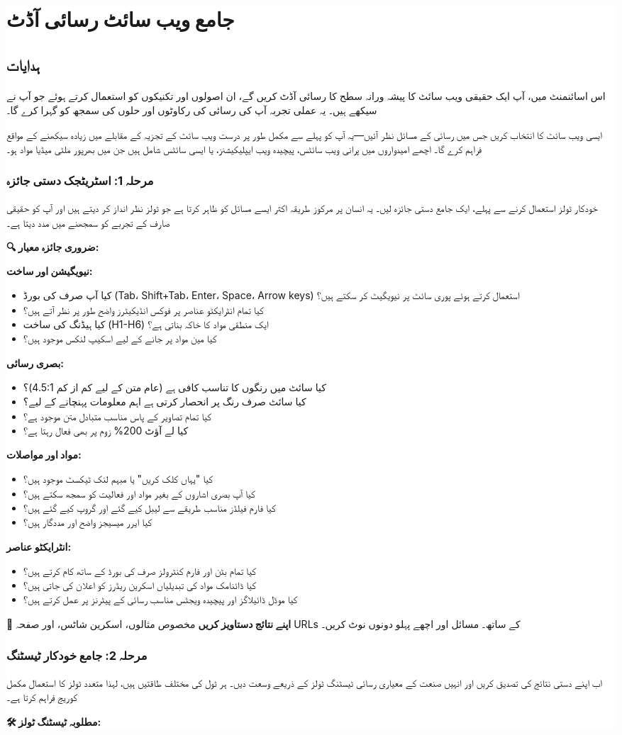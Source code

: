 
# جامع ویب سائٹ رسائی آڈٹ

## ہدایات

اس اسائنمنٹ میں، آپ ایک حقیقی ویب سائٹ کا پیشہ ورانہ سطح کا رسائی آڈٹ کریں گے، ان اصولوں اور تکنیکوں کو استعمال کرتے ہوئے جو آپ نے سیکھے ہیں۔ یہ عملی تجربہ آپ کی رسائی کی رکاوٹوں اور حلوں کی سمجھ کو گہرا کرے گا۔

ایسی ویب سائٹ کا انتخاب کریں جس میں رسائی کے مسائل نظر آئیں—یہ آپ کو پہلے سے مکمل طور پر درست ویب سائٹ کے تجزیہ کے مقابلے میں زیادہ سیکھنے کے مواقع فراہم کرے گا۔ اچھے امیدواروں میں پرانی ویب سائٹس، پیچیدہ ویب ایپلیکیشنز، یا ایسی سائٹس شامل ہیں جن میں بھرپور ملٹی میڈیا مواد ہو۔

### مرحلہ 1: اسٹریٹجک دستی جائزہ

خودکار ٹولز استعمال کرنے سے پہلے، ایک جامع دستی جائزہ لیں۔ یہ انسان پر مرکوز طریقہ اکثر ایسے مسائل کو ظاہر کرتا ہے جو ٹولز نظر انداز کر دیتے ہیں اور آپ کو حقیقی صارف کے تجربے کو سمجھنے میں مدد دیتا ہے۔

**🔍 ضروری جائزہ معیار:**

**نیویگیشن اور ساخت:**
- کیا آپ صرف کی بورڈ (Tab، Shift+Tab، Enter، Space، Arrow keys) استعمال کرتے ہوئے پوری سائٹ پر نیویگیٹ کر سکتے ہیں؟
- کیا تمام انٹرایکٹو عناصر پر فوکس انڈیکیٹرز واضح طور پر نظر آتے ہیں؟
- کیا ہیڈنگ کی ساخت (H1-H6) ایک منطقی مواد کا خاکہ بناتی ہے؟
- کیا مین مواد پر جانے کے لیے اسکیپ لنکس موجود ہیں؟

**بصری رسائی:**
- کیا سائٹ میں رنگوں کا تناسب کافی ہے (عام متن کے لیے کم از کم 4.5:1)؟
- کیا سائٹ صرف رنگ پر انحصار کرتی ہے اہم معلومات پہنچانے کے لیے؟
- کیا تمام تصاویر کے پاس مناسب متبادل متن موجود ہے؟
- کیا لے آؤٹ 200% زوم پر بھی فعال رہتا ہے؟

**مواد اور مواصلات:**
- کیا "یہاں کلک کریں" یا مبہم لنک ٹیکسٹ موجود ہیں؟
- کیا آپ بصری اشاروں کے بغیر مواد اور فعالیت کو سمجھ سکتے ہیں؟
- کیا فارم فیلڈز مناسب طریقے سے لیبل کیے گئے اور گروپ کیے گئے ہیں؟
- کیا ایرر میسیجز واضح اور مددگار ہیں؟

**انٹرایکٹو عناصر:**
- کیا تمام بٹن اور فارم کنٹرولز صرف کی بورڈ کے ساتھ کام کرتے ہیں؟
- کیا ڈائنامک مواد کی تبدیلیاں اسکرین ریڈرز کو اعلان کی جاتی ہیں؟
- کیا موڈل ڈائیلاگز اور پیچیدہ ویجٹس مناسب رسائی کے پیٹرنز پر عمل کرتے ہیں؟

📝 **اپنے نتائج دستاویز کریں** مخصوص مثالوں، اسکرین شاٹس، اور صفحہ URLs کے ساتھ۔ مسائل اور اچھے پہلو دونوں نوٹ کریں۔

### مرحلہ 2: جامع خودکار ٹیسٹنگ

اب اپنے دستی نتائج کی تصدیق کریں اور انہیں صنعت کے معیاری رسائی ٹیسٹنگ ٹولز کے ذریعے وسعت دیں۔ ہر ٹول کی مختلف طاقتیں ہیں، لہذا متعدد ٹولز کا استعمال مکمل کوریج فراہم کرتا ہے۔

**🛠️ مطلوبہ ٹیسٹنگ ٹولز:**
